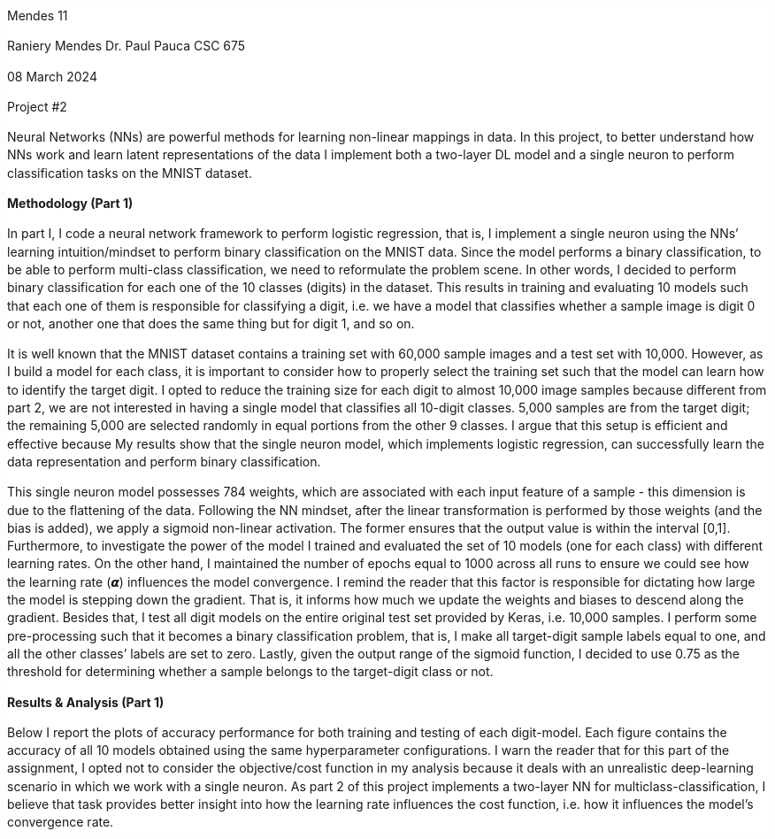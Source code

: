 ﻿Mendes 11

Raniery Mendes Dr. Paul Pauca CSC 675

08 March 2024

Project #2

Neural Networks (NNs) are powerful methods for learning non-linear mappings in data. In this project, to better understand how NNs work and learn latent representations of the data I implement both a two-layer DL model and a single neuron to perform classification tasks on the MNIST dataset.

**Methodology (Part 1)**

In part I, I code a neural network framework to perform logistic regression, that is, I implement a single neuron using the NNs’ learning intuition/mindset to perform binary classification on the MNIST data. Since the model performs a binary classification, to be able to perform multi-class classification, we need to reformulate the problem scene. In other words, I decided to perform binary classification for each one of the 10 classes (digits) in the dataset. This results in training and evaluating 10 models such that each one of them is responsible for classifying a digit, i.e. we have a model that classifies whether a sample image is digit 0 or not, another one that does the same thing but for digit 1, and so on.

It is well known that the MNIST dataset contains a training set with 60,000 sample images and a test set with 10,000. However, as I build a model for each class, it is important to consider how to properly select the training set such that the model can learn how to identify the target digit. I opted to reduce the training size for each digit to almost 10,000 image samples because different from part 2, we are not interested in having a single model that classifies all 10-digit classes. 5,000 samples are from the target digit; the remaining 5,000 are selected randomly in equal portions from the other 9 classes. I argue that this setup is efficient and effective because My results show that the single neuron model, which implements logistic regression, can successfully learn the data representation and perform binary classification.

This single neuron model possesses 784 weights, which are associated with each input feature of a sample - this dimension is due to the flattening of the data. Following the NN mindset, after the linear transformation is performed by those weights (and the bias is added), we apply a sigmoid non-linear activation. The former ensures that the output value is within the interval [0,1]. Furthermore, to investigate the power of the model I trained and evaluated the set of 10 models (one for each class) with different learning rates. On the other hand, I maintained the number of epochs equal to 1000 across all runs to ensure we could see how the learning rate (𝞪) influences the model convergence. I remind the reader that this factor is responsible for dictating how large the model is stepping down the gradient. That is, it informs how much we update the weights and biases to descend along the gradient. Besides that, I test all digit models on the entire original test set provided by Keras, i.e. 10,000 samples. I perform some pre-processing such that it becomes a binary classification problem, that is, I make all target-digit sample labels equal to one, and all the other classes’ labels are set to zero. Lastly, given the output range of the sigmoid function, I decided to use 0.75 as the threshold for determining whether a sample belongs to the target-digit class or not.

**Results & Analysis (Part 1)**

Below I report the plots of accuracy performance for both training and testing of each digit-model. Each figure contains the accuracy of all 10 models obtained using the same hyperparameter configurations. I warn the reader that for this part of the assignment, I opted not to consider the objective/cost function in my analysis because it deals with an unrealistic deep-learning scenario in which we work with a single neuron. As part 2 of this project implements a two-layer NN for multiclass-classification, I believe that task provides better insight into how the learning rate influences the cost function, i.e. how it influences the model’s convergence rate.


[^1]: Please refer to my Jupyter notebook to verify the other experiments not discussed in this report.